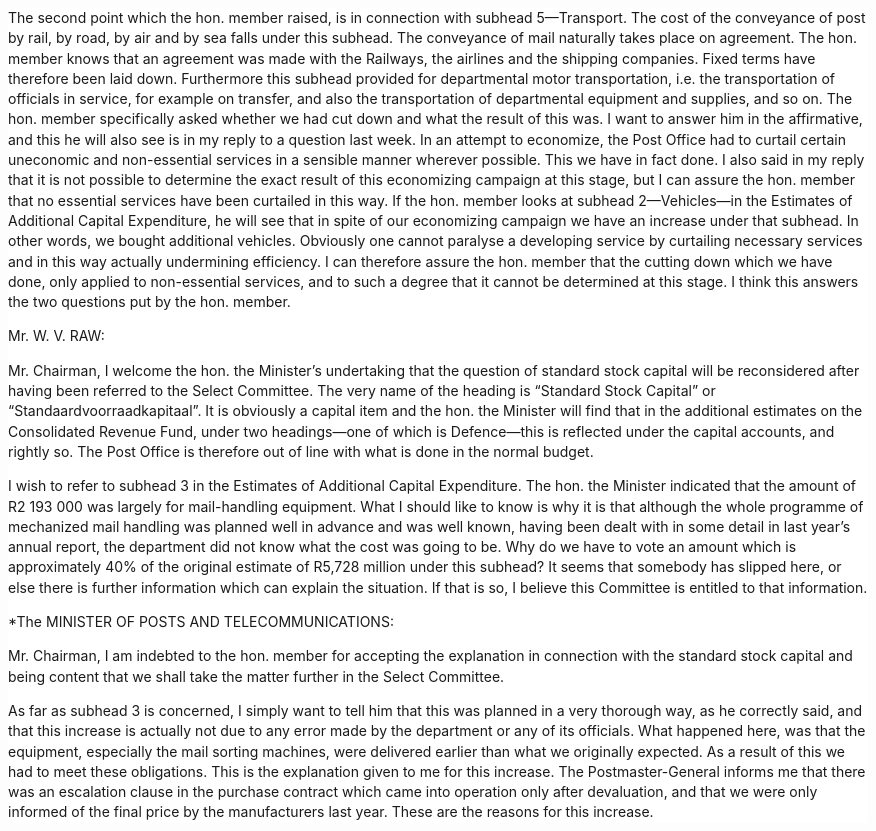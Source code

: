 <p>The second point which the hon. member raised, is in connection with subhead 5&#x2014;Transport. The cost of the conveyance of post by rail, by road, by air and by sea falls under this subhead. The conveyance of mail naturally takes place on agreement. The hon. member knows that an agreement was made with the Railways, the airlines and the shipping companies. Fixed terms have therefore been laid down. Furthermore this subhead provided for departmental motor transportation, i.e. the transportation of officials in service, for example on transfer, and also the transportation of departmental equipment and supplies, and so on. The hon. member specifically asked whether we had cut down and what the result of this was. I want to answer him in the affirmative, and this he will also see is in my reply to a question last week. In an attempt to economize, the Post Office had to curtail certain uneconomic and non-essential services in a sensible manner wherever possible. This we have in fact done. I also said in my reply that it is not possible to determine the exact result of this economizing campaign at this stage, but I can assure the hon. member that no essential services have been curtailed in this way. If the hon. member looks at subhead 2&#x2014;Vehicles&#x2014;in the Estimates of Additional Capital Expenditure, he will see that in spite of our economizing campaign we have an increase under that subhead. In other words, we bought additional vehicles. Obviously one cannot paralyse a developing service by curtailing necessary services and in this way actually undermining efficiency. I can therefore assure the hon. member that the cutting down which we have done, only applied to non-essential services, and to such a degree that it cannot be determined at this stage. I think this answers the two questions put by the hon. member.</p>

</speech>

<speech by="#raw">

<from>Mr. <person refersTo="hansard_za">W. V. RAW</person>:</from>

<p>Mr. Chairman, I welcome the hon. the Minister&#x2019;s undertaking that the question of standard stock capital will be reconsidered after having been referred to the Select Committee. The very name of the heading is &#x201C;Standard Stock Capital&#x201D; or &#x201C;Standaardvoorraadkapitaal&#x201D;. It is obviously a capital item and the hon. the Minister will find that in the additional estimates on the Consolidated Revenue Fund, under two headings&#x2014;one of which is Defence&#x2014;this is reflected under the capital accounts, and rightly so. The Post Office is therefore out of line with what is done in the normal budget.</p>

<p>I wish to refer to subhead 3 in the Estimates of Additional Capital Expenditure. The hon. the Minister indicated that the amount of R2 193 000 was largely for mail-handling equipment. What I should like to know is why it is that although the whole programme of mechanized mail handling was planned well in advance and was well known, having been dealt with in some detail in last year&#x2019;s annual report, the department did not know what the cost was going to be. Why do we have to vote <span class="col_2305-2306" refersTo="page_1169"/>an amount which is approximately 40% of the original estimate of R5,728 million under this subhead? It seems that somebody has slipped here, or else there is further information which can explain the situation. If that is so, I believe this Committee is entitled to that information.</p>

</speech>

<speech by="#minister_of_posts_and_telecommunications">

<from>*The <person refersTo="hansard_za">MINISTER OF POSTS AND TELECOMMUNICATIONS</person>:</from>

<p>Mr. Chairman, I am indebted to the hon. member for accepting the explanation in connection with the standard stock capital and being content that we shall take the matter further in the Select Committee.</p>

<p>As far as subhead 3 is concerned, I simply want to tell him that this was planned in a very thorough way, as he correctly said, and that this increase is actually not due to any error made by the department or any of its officials. What happened here, was that the equipment, especially the mail sorting machines, were delivered earlier than what we originally expected. As a result of this we had to meet these obligations. This is the explanation given to me for this increase. The Postmaster-General informs me that there was an escalation clause in the purchase contract which came into operation only after devaluation, and that we were only informed of the final price by the manufacturers last year. These are the reasons for this increase.</p>
